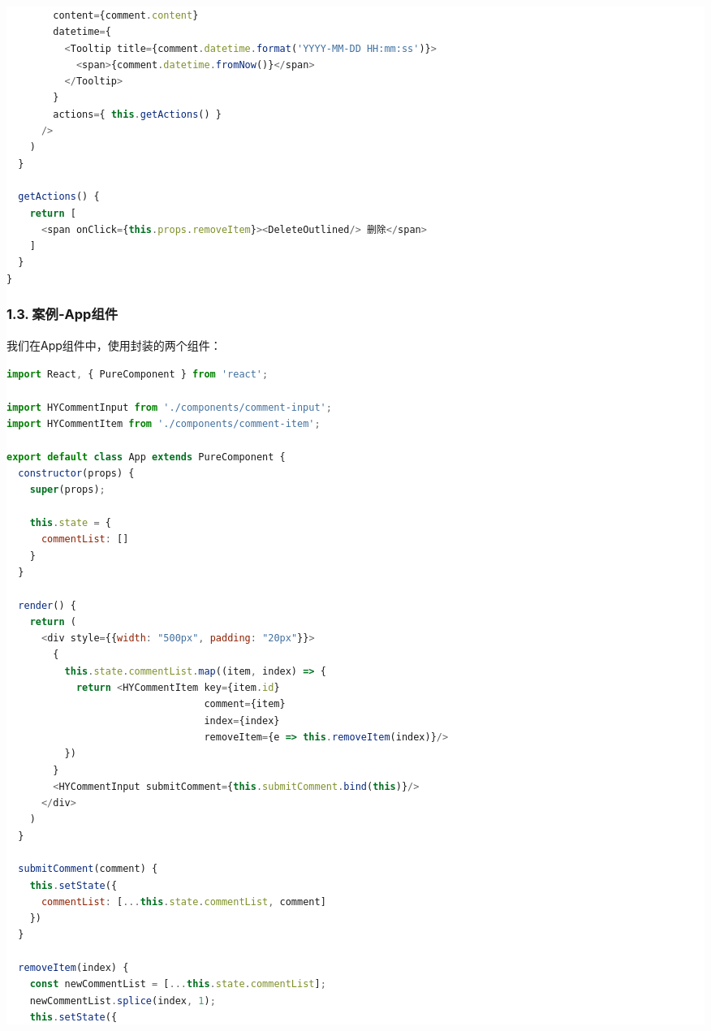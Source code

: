 ```javascript
        content={comment.content}
        datetime={
          <Tooltip title={comment.datetime.format('YYYY-MM-DD HH:mm:ss')}>
            <span>{comment.datetime.fromNow()}</span>
          </Tooltip>
        }
        actions={ this.getActions() }
      />
    )
  }

  getActions() {
    return [
      <span onClick={this.props.removeItem}><DeleteOutlined/> 删除</span>
    ]
  }
}
```

### 1.3. 案例-App组件

我们在App组件中，使用封装的两个组件：

```javascript
import React, { PureComponent } from 'react';

import HYCommentInput from './components/comment-input';
import HYCommentItem from './components/comment-item';

export default class App extends PureComponent {
  constructor(props) {
    super(props);

    this.state = {
      commentList: []
    }
  }

  render() {
    return (
      <div style={{width: "500px", padding: "20px"}}>
        {
          this.state.commentList.map((item, index) => {
            return <HYCommentItem key={item.id} 
                                  comment={item} 
                                  index={index} 
                                  removeItem={e => this.removeItem(index)}/>
          })
        }
        <HYCommentInput submitComment={this.submitComment.bind(this)}/>
      </div>
    )
  }

  submitComment(comment) {
    this.setState({
      commentList: [...this.state.commentList, comment]
    })
  }

  removeItem(index) {
    const newCommentList = [...this.state.commentList];
    newCommentList.splice(index, 1);
    this.setState({
```